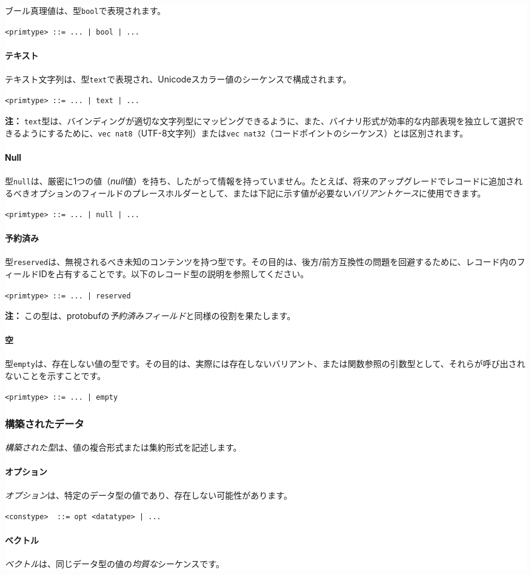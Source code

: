 ブール真理値は、型`bool`で表現されます。

```
<primtype> ::= ... | bool | ...
```

#### テキスト

テキスト文字列は、型`text`で表現され、Unicodeスカラー値のシーケンスで構成されます。

```
<primtype> ::= ... | text | ...
```

**注：** `text`型は、バインディングが適切な文字列型にマッピングできるように、また、バイナリ形式が効率的な内部表現を独立して選択できるようにするために、`vec nat8`（UTF-8文字列）または`vec nat32`（コードポイントのシーケンス）とは区別されます。

#### Null

型`null`は、厳密に1つの値（*null*値）を持ち、したがって情報を持っていません。たとえば、将来のアップグレードでレコードに追加されるべきオプションのフィールドのプレースホルダーとして、または下記に示す値が必要ない*バリアントケース*に使用できます。

```
<primtype> ::= ... | null | ...
```

#### 予約済み

型`reserved`は、無視されるべき未知のコンテンツを持つ型です。その目的は、後方/前方互換性の問題を回避するために、レコード内のフィールドIDを占有することです。以下のレコード型の説明を参照してください。

```
<primtype> ::= ... | reserved
```

**注：** この型は、protobufの*予約済みフィールド*と同様の役割を果たします。

#### 空

型`empty`は、存在しない値の型です。その目的は、実際には存在しないバリアント、または関数参照の引数型として、それらが呼び出されないことを示すことです。

```
<primtype> ::= ... | empty
```

### 構築されたデータ

*構築された型*は、値の複合形式または集約形式を記述します。

#### オプション

*オプション*は、特定のデータ型の値であり、存在しない可能性があります。

```
<constype>  ::= opt <datatype> | ...
```

#### ベクトル

*ベクトル*は、同じデータ型の値の*均質な*シーケンスです。
